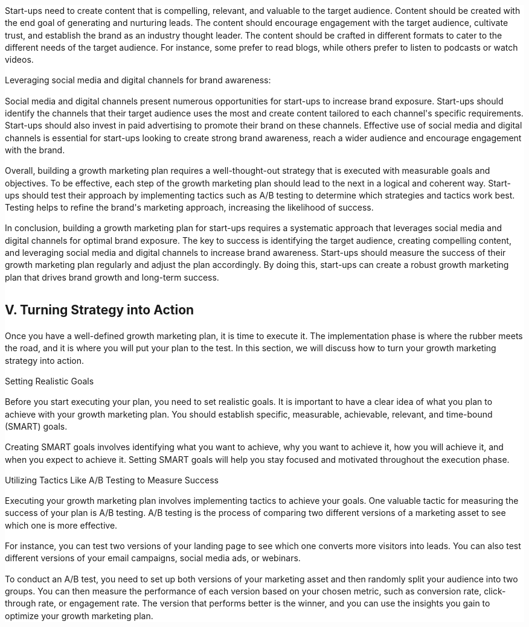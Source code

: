 Start-ups need to create content that is compelling, relevant, and valuable to the target audience. Content should be created with the end goal of generating and nurturing leads. The content should encourage engagement with the target audience, cultivate trust, and establish the brand as an industry thought leader. The content should be crafted in different formats to cater to the different needs of the target audience. For instance, some prefer to read blogs, while others prefer to listen to podcasts or watch videos.

Leveraging social media and digital channels for brand awareness:

Social media and digital channels present numerous opportunities for start-ups to increase brand exposure. Start-ups should identify the channels that their target audience uses the most and create content tailored to each channel's specific requirements. Start-ups should also invest in paid advertising to promote their brand on these channels. Effective use of social media and digital channels is essential for start-ups looking to create strong brand awareness, reach a wider audience and encourage engagement with the brand.

Overall, building a growth marketing plan requires a well-thought-out strategy that is executed with measurable goals and objectives. To be effective, each step of the growth marketing plan should lead to the next in a logical and coherent way. Start-ups should test their approach by implementing tactics such as A/B testing to determine which strategies and tactics work best. Testing helps to refine the brand's marketing approach, increasing the likelihood of success.

In conclusion, building a growth marketing plan for start-ups requires a systematic approach that leverages social media and digital channels for optimal brand exposure. The key to success is identifying the target audience, creating compelling content, and leveraging social media and digital channels to increase brand awareness. Start-ups should measure the success of their growth marketing plan regularly and adjust the plan accordingly. By doing this, start-ups can create a robust growth marketing plan that drives brand growth and long-term success.

## V. Turning Strategy into Action

Once you have a well-defined growth marketing plan, it is time to execute it. The implementation phase is where the rubber meets the road, and it is where you will put your plan to the test. In this section, we will discuss how to turn your growth marketing strategy into action.

Setting Realistic Goals

Before you start executing your plan, you need to set realistic goals. It is important to have a clear idea of what you plan to achieve with your growth marketing plan. You should establish specific, measurable, achievable, relevant, and time-bound (SMART) goals.

Creating SMART goals involves identifying what you want to achieve, why you want to achieve it, how you will achieve it, and when you expect to achieve it. Setting SMART goals will help you stay focused and motivated throughout the execution phase.

Utilizing Tactics Like A/B Testing to Measure Success

Executing your growth marketing plan involves implementing tactics to achieve your goals. One valuable tactic for measuring the success of your plan is A/B testing. A/B testing is the process of comparing two different versions of a marketing asset to see which one is more effective.

For instance, you can test two versions of your landing page to see which one converts more visitors into leads. You can also test different versions of your email campaigns, social media ads, or webinars.

To conduct an A/B test, you need to set up both versions of your marketing asset and then randomly split your audience into two groups. You can then measure the performance of each version based on your chosen metric, such as conversion rate, click-through rate, or engagement rate. The version that performs better is the winner, and you can use the insights you gain to optimize your growth marketing plan.
